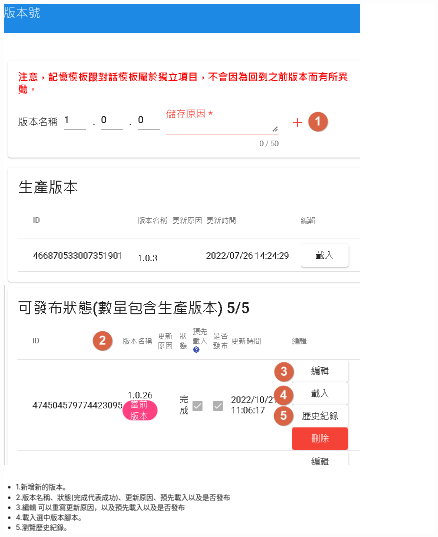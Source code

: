 ![](../../../../images/docs/Image124.png)

- 1.新增新的版本。
- 2.版本名稱、狀態(完成代表成功)、更新原因、預先載入以及是否發布
- 3.編輯 可以重寫更新原因，以及預先載入以及是否發布
- 4.載入選中版本腳本。
- 5.瀏覽歷史紀錄。
